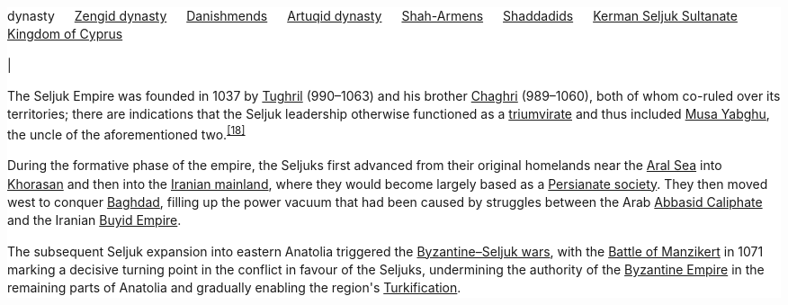 dynasty</a></td><td><span typeof="mw:File"><span><img alt="" src="https://upload.wikimedia.org/wikipedia/en/d/d2/Blank.png" decoding="async" width="22" height="15" data-file-width="3" data-file-height="2"></span></span></td></tr><tr><td><a href="https://en.m.wikipedia.org/wiki/Zengid_dynasty" title="Zengid dynasty">Zengid dynasty</a></td><td><span typeof="mw:File"><span><img alt="" src="https://upload.wikimedia.org/wikipedia/en/d/d2/Blank.png" decoding="async" width="22" height="15" data-file-width="3" data-file-height="2"></span></span></td></tr><tr><td><a href="https://en.m.wikipedia.org/wiki/Danishmends" title="Danishmends">Danishmends</a></td><td><span typeof="mw:File"><span><img alt="" src="https://upload.wikimedia.org/wikipedia/en/d/d2/Blank.png" decoding="async" width="22" height="15" data-file-width="3" data-file-height="2"></span></span></td></tr><tr><td><a href="https://en.m.wikipedia.org/wiki/Artuqid_dynasty" title="Artuqid dynasty">Artuqid dynasty</a></td><td><span typeof="mw:File"><span><img alt="" src="https://upload.wikimedia.org/wikipedia/en/d/d2/Blank.png" decoding="async" width="22" height="15" data-file-width="3" data-file-height="2"></span></span></td></tr><tr><td><a href="https://en.m.wikipedia.org/wiki/Shah-Armens" title="Shah-Armens">Shah-Armens</a></td><td><span typeof="mw:File"><span><img alt="" src="https://upload.wikimedia.org/wikipedia/en/d/d2/Blank.png" decoding="async" width="22" height="15" data-file-width="3" data-file-height="2"></span></span></td></tr><tr><td><a href="https://en.m.wikipedia.org/wiki/Shaddadids" title="Shaddadids">Shaddadids</a></td><td><span typeof="mw:File"><span><img alt="" src="https://upload.wikimedia.org/wikipedia/en/d/d2/Blank.png" decoding="async" width="22" height="15" data-file-width="3" data-file-height="2"></span></span></td></tr><tr><td><a href="https://en.m.wikipedia.org/wiki/Kerman_Seljuk_Sultanate" title="Kerman Seljuk Sultanate">Kerman Seljuk Sultanate</a></td><td><span typeof="mw:File"><span><img alt="" src="https://upload.wikimedia.org/wikipedia/en/d/d2/Blank.png" decoding="async" width="22" height="15" data-file-width="3" data-file-height="2"></span></span></td></tr><tr><td><a href="https://en.m.wikipedia.org/wiki/Kingdom_of_Cyprus" title="Kingdom of Cyprus">Kingdom of Cyprus</a></td><td><span typeof="mw:File"><span><img alt="" src="https://upload.wikimedia.org/wikipedia/en/d/d2/Blank.png" decoding="async" width="22" height="15" data-file-width="3" data-file-height="2"></span></span></td></tr></tbody></table></td></tr></tbody></table>

 |

The Seljuk Empire was founded in 1037 by [Tughril](https://en.m.wikipedia.org/wiki/Tughril "Tughril") (990–1063) and his brother [Chaghri](https://en.m.wikipedia.org/wiki/Chaghri_Beg "Chaghri Beg") (989–1060), both of whom co-ruled over its territories; there are indications that the Seljuk leadership otherwise functioned as a [triumvirate](https://en.m.wikipedia.org/wiki/Triumvirate "Triumvirate") and thus included [Musa Yabghu](https://en.m.wikipedia.org/wiki/Seljuk_dynasty "Seljuk dynasty"), the uncle of the aforementioned two.<sup id="cite_ref-FOOTNOTEPeacock201532_19-0"><a href="https://en.m.wikipedia.org/wiki/Seljuk_Empire#cite_note-FOOTNOTEPeacock201532-19">[18]</a></sup>

During the formative phase of the empire, the Seljuks first advanced from their original homelands near the [Aral Sea](https://en.m.wikipedia.org/wiki/Aral_Sea "Aral Sea") into [Khorasan](https://en.m.wikipedia.org/wiki/Greater_Khorasan "Greater Khorasan") and then into the [Iranian mainland](https://en.m.wikipedia.org/wiki/Iranian_plateau "Iranian plateau"), where they would become largely based as a [Persianate society](https://en.m.wikipedia.org/wiki/Persianate_society "Persianate society"). They then moved west to conquer [Baghdad](https://en.m.wikipedia.org/wiki/Baghdad "Baghdad"), filling up the power vacuum that had been caused by struggles between the Arab [Abbasid Caliphate](https://en.m.wikipedia.org/wiki/Abbasid_Caliphate "Abbasid Caliphate") and the Iranian [Buyid Empire](https://en.m.wikipedia.org/wiki/Buyid_dynasty "Buyid dynasty").

The subsequent Seljuk expansion into eastern Anatolia triggered the [Byzantine–Seljuk wars](https://en.m.wikipedia.org/wiki/Byzantine%E2%80%93Seljuk_wars "Byzantine–Seljuk wars"), with the [Battle of Manzikert](https://en.m.wikipedia.org/wiki/Battle_of_Manzikert "Battle of Manzikert") in 1071 marking a decisive turning point in the conflict in favour of the Seljuks, undermining the authority of the [Byzantine Empire](https://en.m.wikipedia.org/wiki/Byzantine_Empire "Byzantine Empire") in the remaining parts of Anatolia and gradually enabling the region's [Turkification](https://en.m.wikipedia.org/wiki/Turkification "Turkification").
